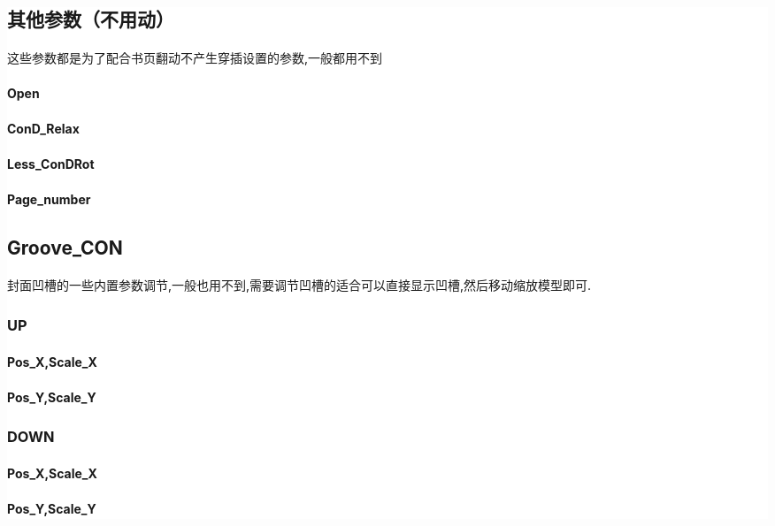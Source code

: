 ## 其他参数（不用动）
这些参数都是为了配合书页翻动不产生穿插设置的参数,一般都用不到
#### Open
#### ConD_Relax
#### Less_ConDRot
#### Page_number
## Groove_CON
封面凹槽的一些内置参数调节,一般也用不到,需要调节凹槽的适合可以直接显示凹槽,然后移动缩放模型即可.
### UP
#### Pos_X,Scale_X
#### Pos_Y,Scale_Y
### DOWN
#### Pos_X,Scale_X
#### Pos_Y,Scale_Y

